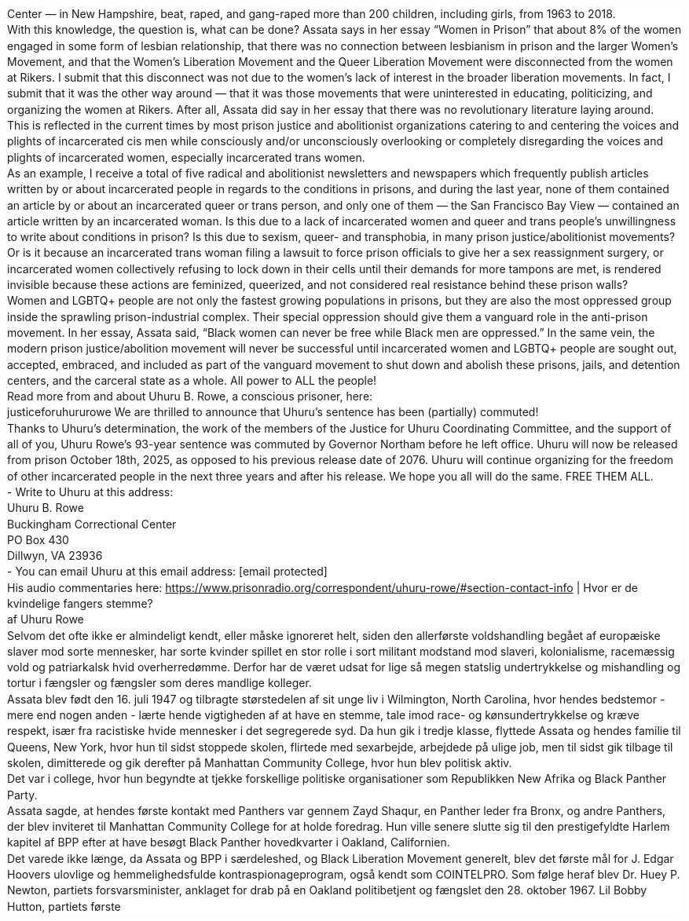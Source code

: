 Center — in New Hampshire, beat, raped, and gang-raped more than 200 children, including girls, from 1963 to 2018.<br/>With this knowledge, the question is, what can be done? Assata says in her essay “Women in Prison” that about 8% of the women engaged in some form of lesbian relationship, that there was no connection between lesbianism in prison and the larger Women’s Movement, and that the Women’s Liberation Movement and the Queer Liberation Movement were disconnected from the women at Rikers. I submit that this disconnect was not due to the women’s lack of interest in the broader liberation movements. In fact, I submit that it was the other way around — that it was those movements that were uninterested in educating, politicizing, and organizing the women at Rikers. After all, Assata did say in her essay that there was no revolutionary literature laying around.<br/>This is reflected in the current times by most prison justice and abolitionist organizations catering to and centering the voices and plights of incarcerated cis men while consciously and/or unconsciously overlooking or completely disregarding the voices and plights of incarcerated women, especially incarcerated trans women.<br/>As an example, I receive a total of five radical and abolitionist newsletters and newspapers which frequently publish articles written by or about incarcerated people in regards to the conditions in prisons, and during the last year, none of them contained an article by or about an incarcerated queer or trans person, and only one of them — the San Francisco Bay View — contained an article written by an incarcerated woman. Is this due to a lack of incarcerated women and queer and trans people’s unwillingness to write about conditions in prison? Is this due to sexism, queer- and transphobia, in many prison justice/abolitionist movements? Or is it because an incarcerated trans woman filing a lawsuit to force prison officials to give her a sex reassignment surgery, or incarcerated women collectively refusing to lock down in their cells until their demands for more tampons are met, is rendered invisible because these actions are feminized, queerized, and not considered real resistance behind these prison walls?<br/>Women and LGBTQ+ people are not only the fastest growing populations in prisons, but they are also the most oppressed group inside the sprawling prison-industrial complex. Their special oppression should give them a vanguard role in the anti-prison movement. In her essay, Assata said, “Black women can never be free while Black men are oppressed.” In the same vein, the modern prison justice/abolition movement will never be successful until incarcerated women and LGBTQ+ people are sought out, accepted, embraced, and included as part of the vanguard movement to shut down and abolish these prisons, jails, and detention centers, and the carceral state as a whole. All power to ALL the people!<br/>Read more from and about Uhuru B. Rowe, a conscious prisoner, here:<br/>justiceforuhururowe We are thrilled to announce that Uhuru’s sentence has been (partially) commuted!<br/>Thanks to Uhuru’s determination, the work of the members of the Justice for Uhuru Coordinating Committee, and the support of all of you, Uhuru Rowe’s 93-year sentence was commuted by Governor Northam before he left office. Uhuru will now be released from prison October 18th, 2025, as opposed to his previous release date of 2076. Uhuru will continue organizing for the freedom of other incarcerated people in the next three years and after his release. We hope you all will do the same. FREE THEM ALL.<br/>- Write to Uhuru at this address:<br/>Uhuru B. Rowe<br/>Buckingham Correctional Center<br/>PO Box 430<br/>Dillwyn, VA 23936<br/>- You can email Uhuru at this email address: [email protected]<br/>His audio commentaries here: https://www.prisonradio.org/correspondent/uhuru-rowe/#section-contact-info | Hvor er de kvindelige fangers stemme?<br/>af Uhuru Rowe<br/>Selvom det ofte ikke er almindeligt kendt, eller måske ignoreret helt, siden den allerførste voldshandling begået af europæiske slaver mod sorte mennesker, har sorte kvinder spillet en stor rolle i sort militant modstand mod slaveri, kolonialisme, racemæssig vold og patriarkalsk hvid overherredømme. Derfor har de været udsat for lige så megen statslig undertrykkelse og mishandling og tortur i fængsler og fængsler som deres mandlige kolleger.<br/>Assata blev født den 16. juli 1947 og tilbragte størstedelen af sit unge liv i Wilmington, North Carolina, hvor hendes bedstemor - mere end nogen anden - lærte hende vigtigheden af at have en stemme, tale imod race- og kønsundertrykkelse og kræve respekt, især fra racistiske hvide mennesker i det segregerede syd. Da hun gik i tredje klasse, flyttede Assata og hendes familie til Queens, New York, hvor hun til sidst stoppede skolen, flirtede med sexarbejde, arbejdede på ulige job, men til sidst gik tilbage til skolen, dimitterede og gik derefter på Manhattan Community College, hvor hun blev politisk aktiv.<br/>Det var i college, hvor hun begyndte at tjekke forskellige politiske organisationer som Republikken New Afrika og Black Panther Party.<br/>Assata sagde, at hendes første kontakt med Panthers var gennem Zayd Shaqur, en Panther leder fra Bronx, og andre Panthers, der blev inviteret til Manhattan Community College for at holde foredrag. Hun ville senere slutte sig til den prestigefyldte Harlem kapitel af BPP efter at have besøgt Black Panther hovedkvarter i Oakland, Californien.<br/>Det varede ikke længe, da Assata og BPP i særdeleshed, og Black Liberation Movement generelt, blev det første mål for J. Edgar Hoovers ulovlige og hemmelighedsfulde kontraspionageprogram, også kendt som COINTELPRO. Som følge heraf blev Dr. Huey P. Newton, partiets forsvarsminister, anklaget for drab på en Oakland politibetjent og fængslet den 28. oktober 1967. Lil Bobby Hutton, partiets første